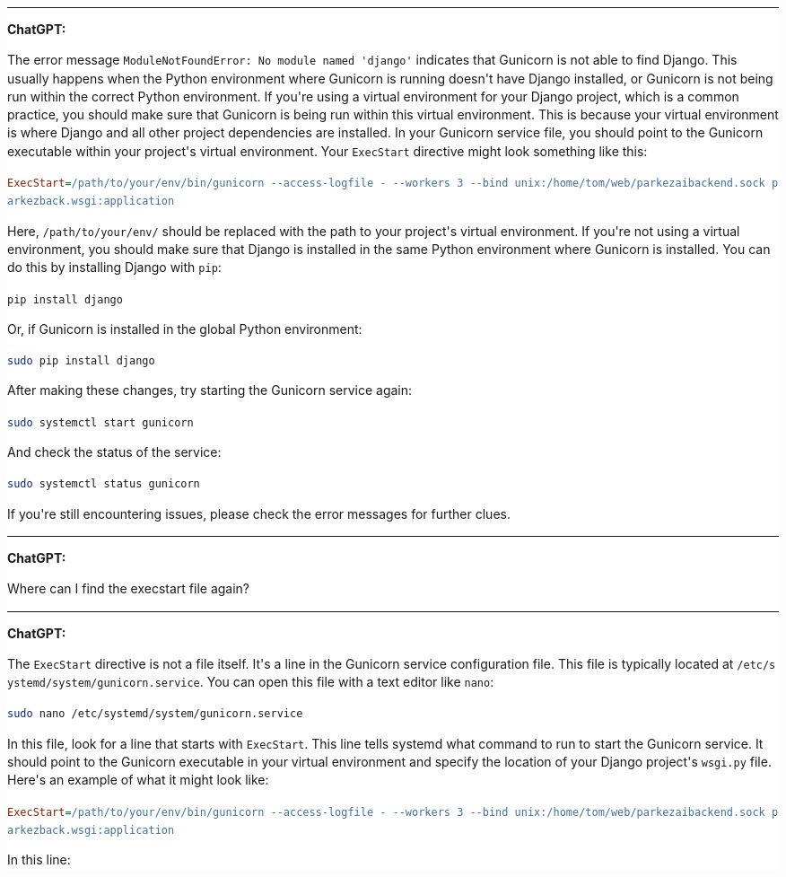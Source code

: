 
------------------

**ChatGPT:**

The error message `ModuleNotFoundError: No module named 'django'` indicates that Gunicorn is not able to find Django. This usually happens when the Python environment where Gunicorn is running doesn't have Django installed, or Gunicorn is not being run within the correct Python environment.
If you're using a virtual environment for your Django project, which is a common practice, you should make sure that Gunicorn is being run within this virtual environment. This is because your virtual environment is where Django and all other project dependencies are installed.
In your Gunicorn service file, you should point to the Gunicorn executable within your project's virtual environment. Your `ExecStart` directive might look something like this:
```ini
ExecStart=/path/to/your/env/bin/gunicorn --access-logfile - --workers 3 --bind unix:/home/tom/web/parkezaibackend.sock parkezback.wsgi:application

```
Here, `/path/to/your/env/` should be replaced with the path to your project's virtual environment.
If you're not using a virtual environment, you should make sure that Django is installed in the same Python environment where Gunicorn is installed. You can do this by installing Django with `pip`:
```bash
pip install django

```
Or, if Gunicorn is installed in the global Python environment:
```bash
sudo pip install django

```
After making these changes, try starting the Gunicorn service again:
```bash
sudo systemctl start gunicorn

```
And check the status of the service:
```bash
sudo systemctl status gunicorn

```
If you're still encountering issues, please check the error messages for further clues.


------------------

**ChatGPT:**

Where can I find the execstart file again?

------------------

**ChatGPT:**

The `ExecStart` directive is not a file itself. It's a line in the Gunicorn service configuration file. This file is typically located at `/etc/systemd/system/gunicorn.service`.
You can open this file with a text editor like `nano`:
```bash
sudo nano /etc/systemd/system/gunicorn.service

```
In this file, look for a line that starts with `ExecStart`. This line tells systemd what command to run to start the Gunicorn service. It should point to the Gunicorn executable in your virtual environment and specify the location of your Django project's `wsgi.py` file.
Here's an example of what it might look like:
```ini
ExecStart=/path/to/your/env/bin/gunicorn --access-logfile - --workers 3 --bind unix:/home/tom/web/parkezaibackend.sock parkezback.wsgi:application

```
In this line: